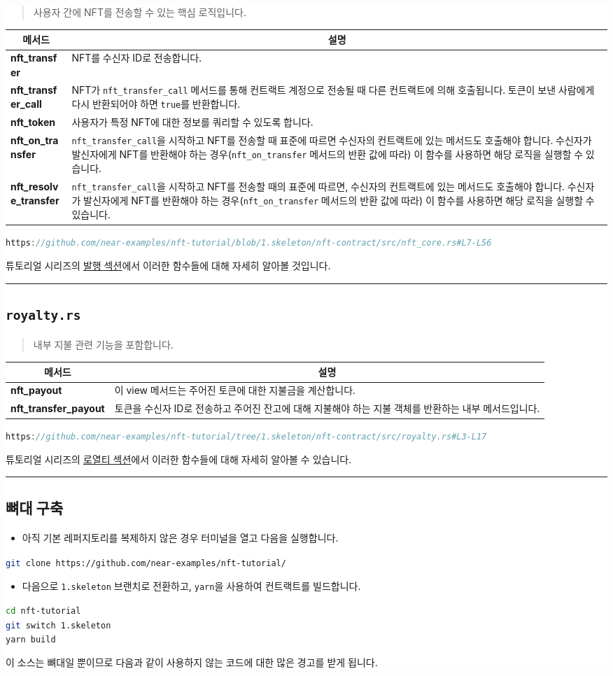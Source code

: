 > 사용자 간에 NFT를 전송할 수 있는 핵심 로직입니다.

| 메서드                        | 설명                                                                                                                                                                    |
| -------------------------- | --------------------------------------------------------------------------------------------------------------------------------------------------------------------- |
| **nft_transfer**           | NFT를 수신자 ID로 전송합니다.                                                                                                                                                   |
| **nft_transfer_call**    | NFT가 `nft_transfer_call` 메서드를 통해 컨트랙트 계정으로 전송될 때 다른 컨트랙트에 의해 호출됩니다. 토큰이 보낸 사람에게 다시 반환되어야 하면 `true`를 반환합니다.                                                            |
| **nft_token**              | 사용자가 특정 NFT에 대한 정보를 쿼리할 수 있도록 합니다.                                                                                                                                    |
| **nft_on_transfer**      | `nft_transfer_call`을 시작하고 NFT를 전송할 때 표준에 따르면 수신자의 컨트랙트에 있는 메서드도 호출해야 합니다. 수신자가 발신자에게 NFT를 반환해야 하는 경우(`nft_on_transfer` 메서드의 반환 값에 따라) 이 함수를 사용하면 해당 로직을 실행할 수 있습니다.   |
| **nft_resolve_transfer** | `nft_transfer_call`을 시작하고 NFT를 전송할 때의 표준에 따르면, 수신자의 컨트랙트에 있는 메서드도 호출해야 합니다. 수신자가 발신자에게 NFT를 반환해야 하는 경우(`nft_on_transfer` 메서드의 반환 값에 따라) 이 함수를 사용하면 해당 로직을 실행할 수 있습니다. |

```rust reference
https://github.com/near-examples/nft-tutorial/blob/1.skeleton/nft-contract/src/nft_core.rs#L7-L56
```

튜토리얼 시리즈의 [발행 섹션](/tutorials/nfts/minting)에서 이러한 함수들에 대해 자세히 알아볼 것입니다.

---

## `royalty.rs`

> 내부 지불 관련 기능을 포함합니다.

| 메서드                       | 설명                                                         |
| ------------------------- | ---------------------------------------------------------- |
| **nft_payout**            | 이 view 메서드는 주어진 토큰에 대한 지불금을 계산합니다.                         |
| **nft_transfer_payout** | 토큰을 수신자 ID로 전송하고 주어진 잔고에 대해 지불해야 하는 지불 객체를 반환하는 내부 메서드입니다. |

```rust reference
https://github.com/near-examples/nft-tutorial/tree/1.skeleton/nft-contract/src/royalty.rs#L3-L17
```

튜토리얼 시리즈의 [로열티 섹션](/tutorials/nfts/royalty)에서 이러한 함수들에 대해 자세히 알아볼 수 있습니다.

---

## 뼈대 구축

- 아직 기본 레퍼지토리를 복제하지 않은 경우 터미널을 열고 다음을 실행합니다.

```sh
git clone https://github.com/near-examples/nft-tutorial/
```

- 다음으로 `1.skeleton` 브랜치로 전환하고, `yarn`을 사용하여 컨트랙트를 빌드합니다.

```sh
cd nft-tutorial
git switch 1.skeleton
yarn build
```

이 소스는 뼈대일 뿐이므로 다음과 같이 사용하지 않는 코드에 대한 많은 경고를 받게 됩니다.
